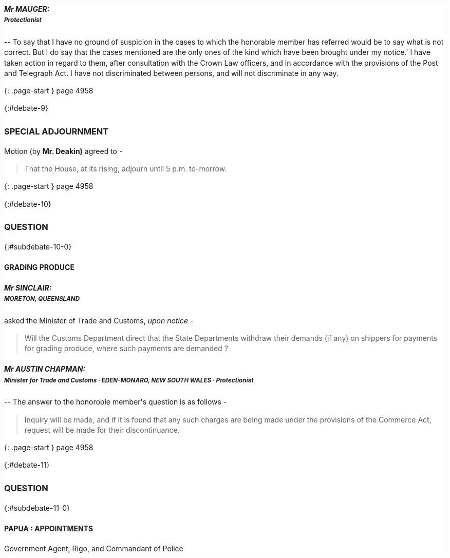 ##### Mr MAUGER:<br><small class="text-muted">Protectionist</small>

-- To say that I have no ground of suspicion in the cases to which the honorable member has referred would be to say what is not correct. But I do say that the cases mentioned are the only ones of the kind which have been brought under my notice.' I have taken action in regard to them, after consultation with the Crown Law officers, and in accordance with the provisions of the Post and Telegraph Act. I have not discriminated between persons, and will not discriminate in any way. 

{: .page-start }
page 4958

{:#debate-9}
### SPECIAL ADJOURNMENT

Motion (by  **Mr. Deakin)**  agreed to - 

  >That the House, at its rising, adjourn until 5 p.m. to-morrow. 

{: .page-start }
page 4958

{:#debate-10}
### QUESTION

{:#subdebate-10-0}
#### GRADING PRODUCE

##### Mr SINCLAIR:<br><small class="text-muted">MORETON, QUEENSLAND</small>

asked the Minister of Trade and Customs,  *upon notice -* 

  >Will the Customs Department direct that the State Departments withdraw their demands (if any) on shippers for payments for grading produce, where such payments are demanded ? 

##### Mr AUSTIN CHAPMAN:<br><small class="text-muted">Minister for Trade and Customs &middot; EDEN-MONARO, NEW SOUTH WALES &middot; Protectionist</small>

-- The answer to the honoroble member's question is as follows - 

  >Inquiry will be made, and if it is found that any such charges are being made under the provisions of the Commerce Act, request will be made for their discontinuance. 

{: .page-start }
page 4958

{:#debate-11}
### QUESTION

{:#subdebate-11-0}
#### PAPUA : APPOINTMENTS

Government Agent, Rigo, and Commandant of Police
